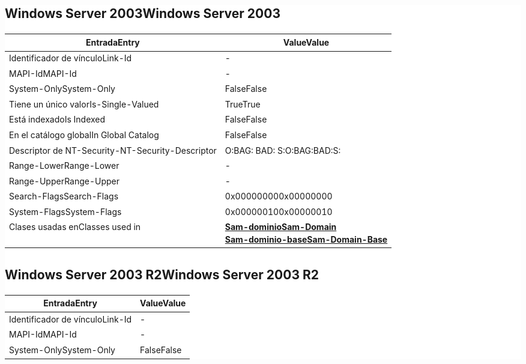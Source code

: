 ## <a name="windows-server-2003"></a><span data-ttu-id="a19c9-153">Windows Server 2003</span><span class="sxs-lookup"><span data-stu-id="a19c9-153">Windows Server 2003</span></span>



| <span data-ttu-id="a19c9-154">Entrada</span><span class="sxs-lookup"><span data-stu-id="a19c9-154">Entry</span></span> | <span data-ttu-id="a19c9-155">Value</span><span class="sxs-lookup"><span data-stu-id="a19c9-155">Value</span></span> |
|------------------------|----------------------------------------------------------------------------------------------------|
| <span data-ttu-id="a19c9-156">Identificador de vínculo</span><span class="sxs-lookup"><span data-stu-id="a19c9-156">Link-Id</span></span>                | \-                                                                                                 |
| <span data-ttu-id="a19c9-157">MAPI-Id</span><span class="sxs-lookup"><span data-stu-id="a19c9-157">MAPI-Id</span></span>                | \-                                                                                                 |
| <span data-ttu-id="a19c9-158">System-Only</span><span class="sxs-lookup"><span data-stu-id="a19c9-158">System-Only</span></span>            | <span data-ttu-id="a19c9-159">False</span><span class="sxs-lookup"><span data-stu-id="a19c9-159">False</span></span>                                                                                              |
| <span data-ttu-id="a19c9-160">Tiene un único valor</span><span class="sxs-lookup"><span data-stu-id="a19c9-160">Is-Single-Valued</span></span>       | <span data-ttu-id="a19c9-161">True</span><span class="sxs-lookup"><span data-stu-id="a19c9-161">True</span></span>                                                                                               |
| <span data-ttu-id="a19c9-162">Está indexado</span><span class="sxs-lookup"><span data-stu-id="a19c9-162">Is Indexed</span></span>             | <span data-ttu-id="a19c9-163">False</span><span class="sxs-lookup"><span data-stu-id="a19c9-163">False</span></span>                                                                                              |
| <span data-ttu-id="a19c9-164">En el catálogo global</span><span class="sxs-lookup"><span data-stu-id="a19c9-164">In Global Catalog</span></span>      | <span data-ttu-id="a19c9-165">False</span><span class="sxs-lookup"><span data-stu-id="a19c9-165">False</span></span>                                                                                              |
| <span data-ttu-id="a19c9-166">Descriptor de NT-Security-</span><span class="sxs-lookup"><span data-stu-id="a19c9-166">NT-Security-Descriptor</span></span> | <span data-ttu-id="a19c9-167">O:BAG: BAD: S:</span><span class="sxs-lookup"><span data-stu-id="a19c9-167">O:BAG:BAD:S:</span></span>                                                                                       |
| <span data-ttu-id="a19c9-168">Range-Lower</span><span class="sxs-lookup"><span data-stu-id="a19c9-168">Range-Lower</span></span>            | \-                                                                                                 |
| <span data-ttu-id="a19c9-169">Range-Upper</span><span class="sxs-lookup"><span data-stu-id="a19c9-169">Range-Upper</span></span>            | \-                                                                                                 |
| <span data-ttu-id="a19c9-170">Search-Flags</span><span class="sxs-lookup"><span data-stu-id="a19c9-170">Search-Flags</span></span>           | <span data-ttu-id="a19c9-171">0x00000000</span><span class="sxs-lookup"><span data-stu-id="a19c9-171">0x00000000</span></span>                                                                                         |
| <span data-ttu-id="a19c9-172">System-Flags</span><span class="sxs-lookup"><span data-stu-id="a19c9-172">System-Flags</span></span>           | <span data-ttu-id="a19c9-173">0x00000010</span><span class="sxs-lookup"><span data-stu-id="a19c9-173">0x00000010</span></span>                                                                                         |
| <span data-ttu-id="a19c9-174">Clases usadas en</span><span class="sxs-lookup"><span data-stu-id="a19c9-174">Classes used in</span></span>        | [<span data-ttu-id="a19c9-175">**Sam-dominio**</span><span class="sxs-lookup"><span data-stu-id="a19c9-175">**Sam-Domain**</span></span>](c-samdomain.md)<br/> [<span data-ttu-id="a19c9-176">**Sam-dominio-base**</span><span class="sxs-lookup"><span data-stu-id="a19c9-176">**Sam-Domain-Base**</span></span>](c-samdomainbase.md)<br/> |



## <a name="windows-server-2003-r2"></a><span data-ttu-id="a19c9-177">Windows Server 2003 R2</span><span class="sxs-lookup"><span data-stu-id="a19c9-177">Windows Server 2003 R2</span></span>



| <span data-ttu-id="a19c9-178">Entrada</span><span class="sxs-lookup"><span data-stu-id="a19c9-178">Entry</span></span> | <span data-ttu-id="a19c9-179">Value</span><span class="sxs-lookup"><span data-stu-id="a19c9-179">Value</span></span> |
|------------------------|----------------------------------------------------------------------------------------------------|
| <span data-ttu-id="a19c9-180">Identificador de vínculo</span><span class="sxs-lookup"><span data-stu-id="a19c9-180">Link-Id</span></span>                | \-                                                                                                 |
| <span data-ttu-id="a19c9-181">MAPI-Id</span><span class="sxs-lookup"><span data-stu-id="a19c9-181">MAPI-Id</span></span>                | \-                                                                                                 |
| <span data-ttu-id="a19c9-182">System-Only</span><span class="sxs-lookup"><span data-stu-id="a19c9-182">System-Only</span></span>            | <span data-ttu-id="a19c9-183">False</span><span class="sxs-lookup"><span data-stu-id="a19c9-183">False</span></span>                                                                                              |
